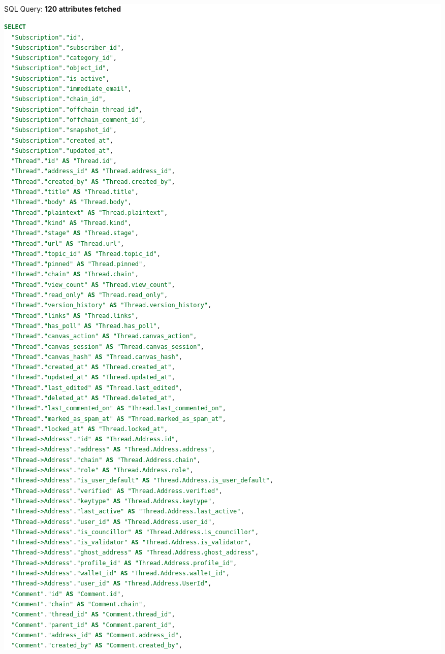 SQL Query: **120 attributes fetched**

```sql
SELECT 
  "Subscription"."id", 
  "Subscription"."subscriber_id", 
  "Subscription"."category_id", 
  "Subscription"."object_id", 
  "Subscription"."is_active", 
  "Subscription"."immediate_email", 
  "Subscription"."chain_id", 
  "Subscription"."offchain_thread_id", 
  "Subscription"."offchain_comment_id", 
  "Subscription"."snapshot_id", 
  "Subscription"."created_at", 
  "Subscription"."updated_at", 
  "Thread"."id" AS "Thread.id", 
  "Thread"."address_id" AS "Thread.address_id", 
  "Thread"."created_by" AS "Thread.created_by", 
  "Thread"."title" AS "Thread.title", 
  "Thread"."body" AS "Thread.body", 
  "Thread"."plaintext" AS "Thread.plaintext", 
  "Thread"."kind" AS "Thread.kind", 
  "Thread"."stage" AS "Thread.stage", 
  "Thread"."url" AS "Thread.url", 
  "Thread"."topic_id" AS "Thread.topic_id", 
  "Thread"."pinned" AS "Thread.pinned", 
  "Thread"."chain" AS "Thread.chain", 
  "Thread"."view_count" AS "Thread.view_count", 
  "Thread"."read_only" AS "Thread.read_only", 
  "Thread"."version_history" AS "Thread.version_history", 
  "Thread"."links" AS "Thread.links", 
  "Thread"."has_poll" AS "Thread.has_poll", 
  "Thread"."canvas_action" AS "Thread.canvas_action", 
  "Thread"."canvas_session" AS "Thread.canvas_session", 
  "Thread"."canvas_hash" AS "Thread.canvas_hash", 
  "Thread"."created_at" AS "Thread.created_at", 
  "Thread"."updated_at" AS "Thread.updated_at", 
  "Thread"."last_edited" AS "Thread.last_edited", 
  "Thread"."deleted_at" AS "Thread.deleted_at", 
  "Thread"."last_commented_on" AS "Thread.last_commented_on", 
  "Thread"."marked_as_spam_at" AS "Thread.marked_as_spam_at", 
  "Thread"."locked_at" AS "Thread.locked_at", 
  "Thread->Address"."id" AS "Thread.Address.id", 
  "Thread->Address"."address" AS "Thread.Address.address", 
  "Thread->Address"."chain" AS "Thread.Address.chain", 
  "Thread->Address"."role" AS "Thread.Address.role", 
  "Thread->Address"."is_user_default" AS "Thread.Address.is_user_default", 
  "Thread->Address"."verified" AS "Thread.Address.verified", 
  "Thread->Address"."keytype" AS "Thread.Address.keytype", 
  "Thread->Address"."last_active" AS "Thread.Address.last_active", 
  "Thread->Address"."user_id" AS "Thread.Address.user_id", 
  "Thread->Address"."is_councillor" AS "Thread.Address.is_councillor", 
  "Thread->Address"."is_validator" AS "Thread.Address.is_validator", 
  "Thread->Address"."ghost_address" AS "Thread.Address.ghost_address", 
  "Thread->Address"."profile_id" AS "Thread.Address.profile_id", 
  "Thread->Address"."wallet_id" AS "Thread.Address.wallet_id", 
  "Thread->Address"."user_id" AS "Thread.Address.UserId", 
  "Comment"."id" AS "Comment.id", 
  "Comment"."chain" AS "Comment.chain", 
  "Comment"."thread_id" AS "Comment.thread_id", 
  "Comment"."parent_id" AS "Comment.parent_id", 
  "Comment"."address_id" AS "Comment.address_id", 
  "Comment"."created_by" AS "Comment.created_by", 
```